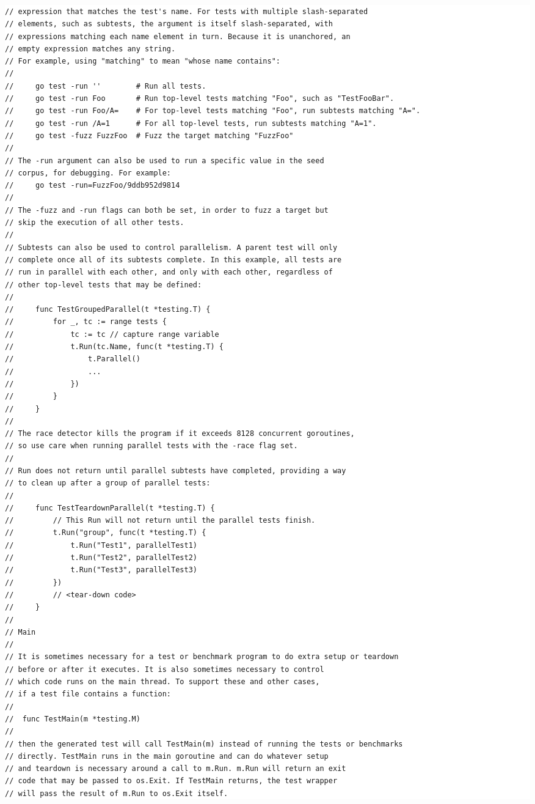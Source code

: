     // expression that matches the test's name. For tests with multiple slash-separated
    // elements, such as subtests, the argument is itself slash-separated, with
    // expressions matching each name element in turn. Because it is unanchored, an
    // empty expression matches any string.
    // For example, using "matching" to mean "whose name contains":
    //
    //     go test -run ''        # Run all tests.
    //     go test -run Foo       # Run top-level tests matching "Foo", such as "TestFooBar".
    //     go test -run Foo/A=    # For top-level tests matching "Foo", run subtests matching "A=".
    //     go test -run /A=1      # For all top-level tests, run subtests matching "A=1".
    //     go test -fuzz FuzzFoo  # Fuzz the target matching "FuzzFoo"
    //
    // The -run argument can also be used to run a specific value in the seed
    // corpus, for debugging. For example:
    //     go test -run=FuzzFoo/9ddb952d9814
    //
    // The -fuzz and -run flags can both be set, in order to fuzz a target but
    // skip the execution of all other tests.
    //
    // Subtests can also be used to control parallelism. A parent test will only
    // complete once all of its subtests complete. In this example, all tests are
    // run in parallel with each other, and only with each other, regardless of
    // other top-level tests that may be defined:
    //
    //     func TestGroupedParallel(t *testing.T) {
    //         for _, tc := range tests {
    //             tc := tc // capture range variable
    //             t.Run(tc.Name, func(t *testing.T) {
    //                 t.Parallel()
    //                 ...
    //             })
    //         }
    //     }
    //
    // The race detector kills the program if it exceeds 8128 concurrent goroutines,
    // so use care when running parallel tests with the -race flag set.
    //
    // Run does not return until parallel subtests have completed, providing a way
    // to clean up after a group of parallel tests:
    //
    //     func TestTeardownParallel(t *testing.T) {
    //         // This Run will not return until the parallel tests finish.
    //         t.Run("group", func(t *testing.T) {
    //             t.Run("Test1", parallelTest1)
    //             t.Run("Test2", parallelTest2)
    //             t.Run("Test3", parallelTest3)
    //         })
    //         // <tear-down code>
    //     }
    //
    // Main
    //
    // It is sometimes necessary for a test or benchmark program to do extra setup or teardown
    // before or after it executes. It is also sometimes necessary to control
    // which code runs on the main thread. To support these and other cases,
    // if a test file contains a function:
    //
    //  func TestMain(m *testing.M)
    //
    // then the generated test will call TestMain(m) instead of running the tests or benchmarks
    // directly. TestMain runs in the main goroutine and can do whatever setup
    // and teardown is necessary around a call to m.Run. m.Run will return an exit
    // code that may be passed to os.Exit. If TestMain returns, the test wrapper
    // will pass the result of m.Run to os.Exit itself.